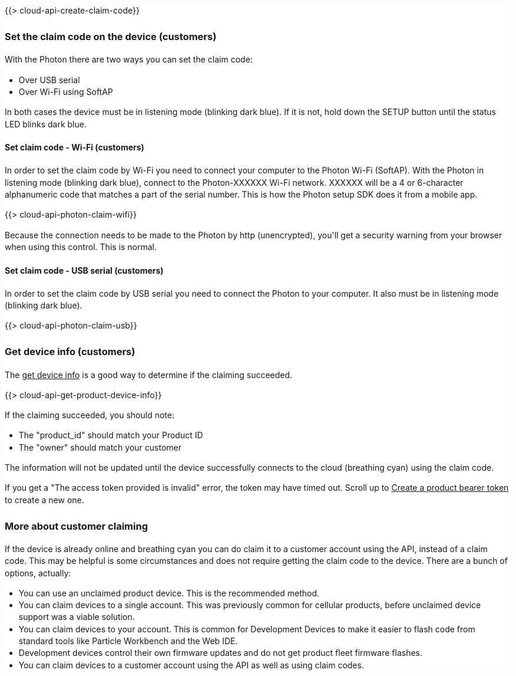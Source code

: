{{> cloud-api-create-claim-code}}


### Set the claim code on the device (customers)

With the Photon there are two ways you can set the claim code:

- Over USB serial
- Over Wi-Fi using SoftAP

In both cases the device must be in listening mode (blinking dark blue). If it is not, hold down the SETUP button until the status LED blinks dark blue.

#### Set claim code - Wi-Fi (customers)

In order to set the claim code by Wi-Fi you need to connect your computer to the Photon Wi-Fi (SoftAP). With the Photon in listening mode (blinking dark blue), connect to the Photon-XXXXXX Wi-Fi network. XXXXXX will be a 4 or 6-character alphanumeric code that matches a part of the serial number. This is how the Photon setup SDK does it from a mobile app.

{{> cloud-api-photon-claim-wifi}}

Because the connection needs to be made to the Photon by http (unencrypted), you'll get a security warning from your browser when using this control. This is normal.

#### Set claim code - USB serial (customers)

In order to set the claim code by USB serial you need to connect the Photon to your computer. It also must be in listening mode (blinking dark blue).

{{> cloud-api-photon-claim-usb}}


### Get device info (customers)

The [get device info](/reference/cloud-apis/api/#get-device-information) is a good way to determine if the claiming succeeded.

{{> cloud-api-get-product-device-info}}

If the claiming succeeded, you should note:

- The "product_id" should match your Product ID
- The "owner" should match your customer

The information will not be updated until the device successfully connects to the cloud (breathing cyan) using the claim code.

If you get a "The access token provided is invalid" error, the token may have timed out. Scroll up to [Create a product bearer token](#create-a-product-bearer-token) to create a new one.


### More about customer claiming

If the device is already online and breathing cyan you can do claim it to a customer account using the API, instead of a claim code. This may be helpful is some circumstances and does not require getting the claim code to the device. There are a bunch of options, actually:

- You can use an unclaimed product device. This is the recommended method.
- You can claim devices to a single account. This was previously common for cellular products, before unclaimed device support was a viable solution.
- You can claim devices to your account. This is common for Development Devices to make it easier to flash code from standard tools like Particle Workbench and the Web IDE.
- Development devices control their own firmware updates and do not get product fleet firmware flashes.
- You can claim devices to a customer account using the API as well as using claim codes.
